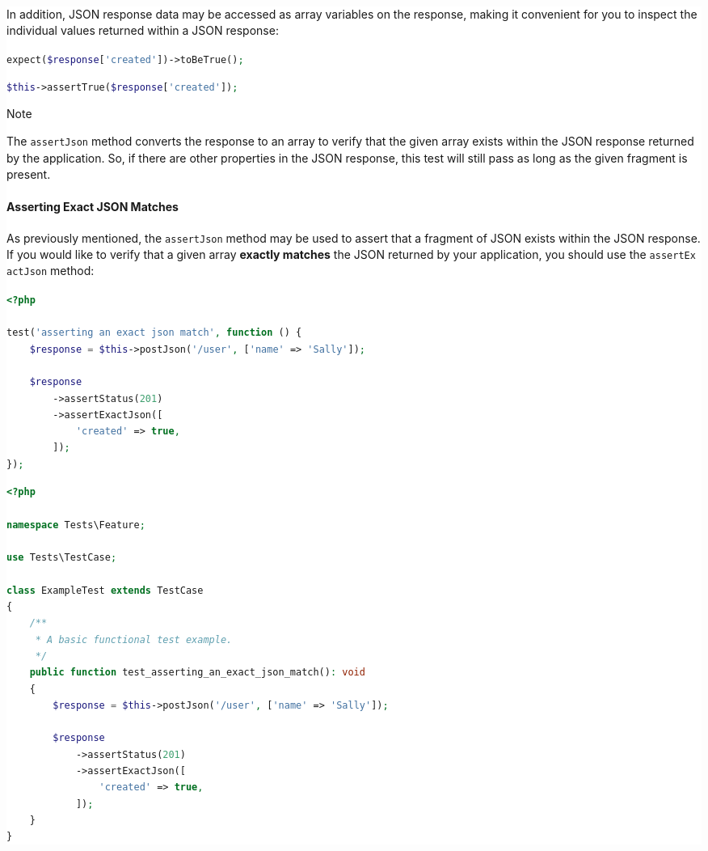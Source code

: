 In addition, JSON response data may be accessed as array variables on the response, making it convenient for you to inspect the individual values returned within a JSON response:

```php tab=Pest
expect($response['created'])->toBeTrue();
```

```php tab=PHPUnit
$this->assertTrue($response['created']);
```

> [!NOTE]
> The `assertJson` method converts the response to an array to verify that the given array exists within the JSON response returned by the application. So, if there are other properties in the JSON response, this test will still pass as long as the given fragment is present.

<a name="verifying-exact-match"></a>
#### Asserting Exact JSON Matches

As previously mentioned, the `assertJson` method may be used to assert that a fragment of JSON exists within the JSON response. If you would like to verify that a given array **exactly matches** the JSON returned by your application, you should use the `assertExactJson` method:

```php tab=Pest
<?php

test('asserting an exact json match', function () {
    $response = $this->postJson('/user', ['name' => 'Sally']);

    $response
        ->assertStatus(201)
        ->assertExactJson([
            'created' => true,
        ]);
});
```

```php tab=PHPUnit
<?php

namespace Tests\Feature;

use Tests\TestCase;

class ExampleTest extends TestCase
{
    /**
     * A basic functional test example.
     */
    public function test_asserting_an_exact_json_match(): void
    {
        $response = $this->postJson('/user', ['name' => 'Sally']);

        $response
            ->assertStatus(201)
            ->assertExactJson([
                'created' => true,
            ]);
    }
}
```
